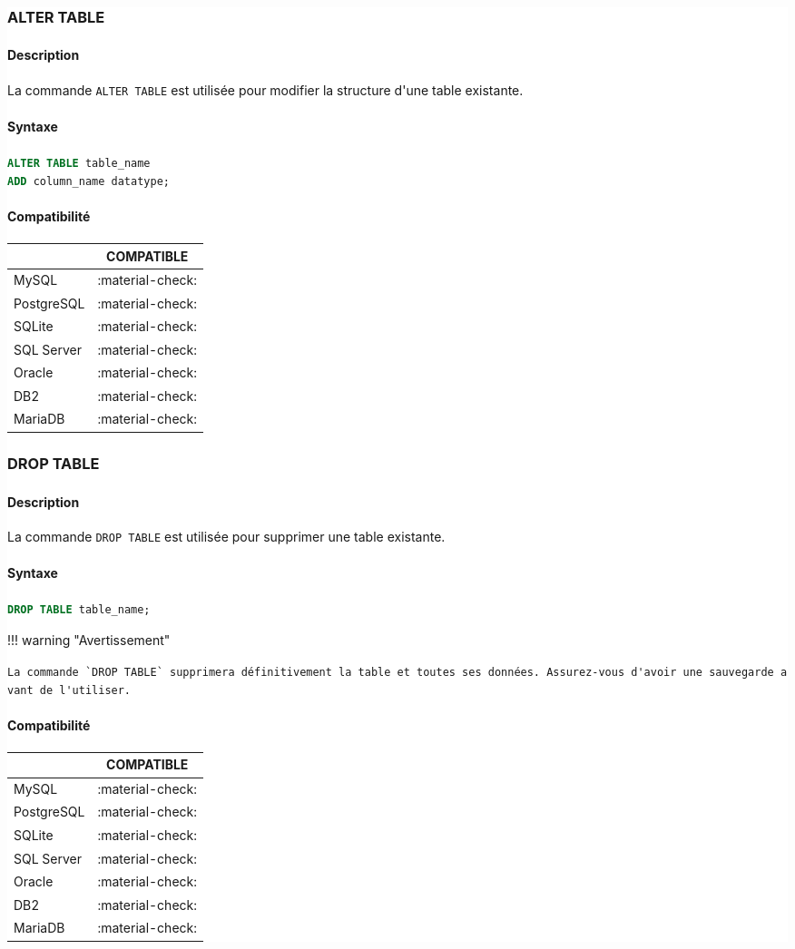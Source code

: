 ### ALTER TABLE

#### Description

La commande `ALTER TABLE` est utilisée pour modifier la structure d'une table existante.

#### Syntaxe

```sql
ALTER TABLE table_name
ADD column_name datatype;
```

#### Compatibilité

|            |    COMPATIBLE    |
| ---------- | :--------------: |
| MySQL      | :material-check: |
| PostgreSQL | :material-check: |
| SQLite     | :material-check: |
| SQL Server | :material-check: |
| Oracle     | :material-check: |
| DB2        | :material-check: |
| MariaDB    | :material-check: |

### DROP TABLE

#### Description

La commande `DROP TABLE` est utilisée pour supprimer une table existante.

#### Syntaxe

```sql
DROP TABLE table_name;
```

!!! warning "Avertissement"

    La commande `DROP TABLE` supprimera définitivement la table et toutes ses données. Assurez-vous d'avoir une sauvegarde avant de l'utiliser.

#### Compatibilité

|            |    COMPATIBLE    |
| ---------- | :--------------: |
| MySQL      | :material-check: |
| PostgreSQL | :material-check: |
| SQLite     | :material-check: |
| SQL Server | :material-check: |
| Oracle     | :material-check: |
| DB2        | :material-check: |
| MariaDB    | :material-check: |
